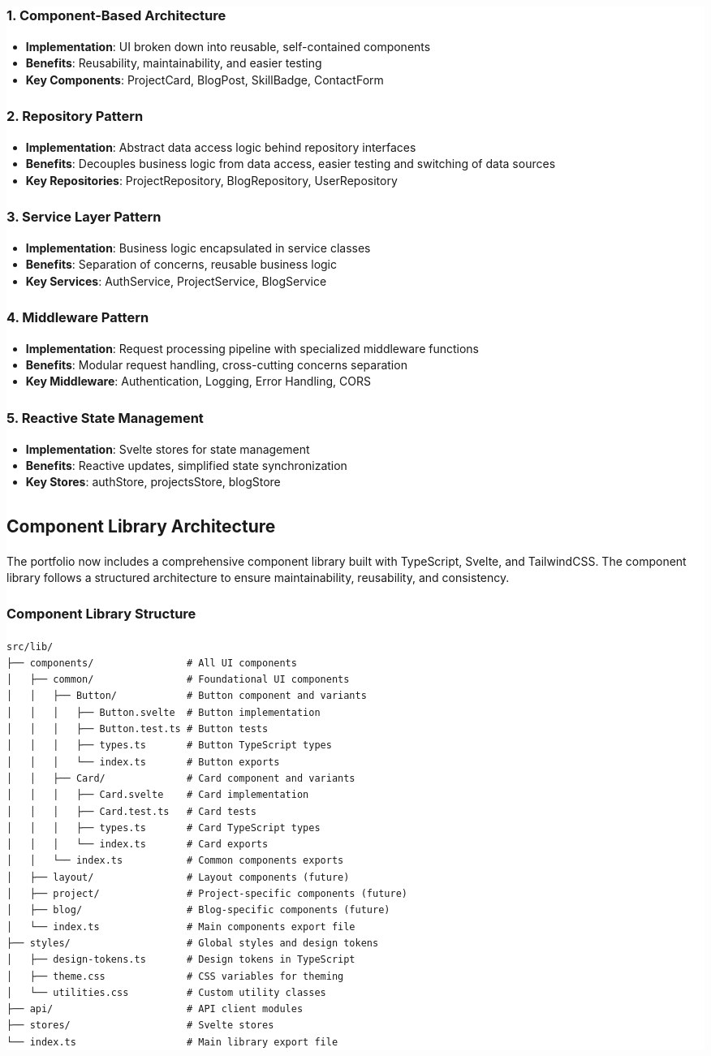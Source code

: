 ### 1. Component-Based Architecture
- **Implementation**: UI broken down into reusable, self-contained components
- **Benefits**: Reusability, maintainability, and easier testing
- **Key Components**: ProjectCard, BlogPost, SkillBadge, ContactForm

### 2. Repository Pattern
- **Implementation**: Abstract data access logic behind repository interfaces
- **Benefits**: Decouples business logic from data access, easier testing and switching of data sources
- **Key Repositories**: ProjectRepository, BlogRepository, UserRepository

### 3. Service Layer Pattern
- **Implementation**: Business logic encapsulated in service classes
- **Benefits**: Separation of concerns, reusable business logic
- **Key Services**: AuthService, ProjectService, BlogService

### 4. Middleware Pattern
- **Implementation**: Request processing pipeline with specialized middleware functions
- **Benefits**: Modular request handling, cross-cutting concerns separation
- **Key Middleware**: Authentication, Logging, Error Handling, CORS

### 5. Reactive State Management
- **Implementation**: Svelte stores for state management
- **Benefits**: Reactive updates, simplified state synchronization
- **Key Stores**: authStore, projectsStore, blogStore

## Component Library Architecture

The portfolio now includes a comprehensive component library built with TypeScript, Svelte, and TailwindCSS. The component library follows a structured architecture to ensure maintainability, reusability, and consistency.

### Component Library Structure
```
src/lib/
├── components/                # All UI components
│   ├── common/                # Foundational UI components
│   │   ├── Button/            # Button component and variants
│   │   │   ├── Button.svelte  # Button implementation
│   │   │   ├── Button.test.ts # Button tests
│   │   │   ├── types.ts       # Button TypeScript types
│   │   │   └── index.ts       # Button exports
│   │   ├── Card/              # Card component and variants
│   │   │   ├── Card.svelte    # Card implementation
│   │   │   ├── Card.test.ts   # Card tests
│   │   │   ├── types.ts       # Card TypeScript types
│   │   │   └── index.ts       # Card exports
│   │   └── index.ts           # Common components exports
│   ├── layout/                # Layout components (future)
│   ├── project/               # Project-specific components (future)
│   ├── blog/                  # Blog-specific components (future)
│   └── index.ts               # Main components export file
├── styles/                    # Global styles and design tokens
│   ├── design-tokens.ts       # Design tokens in TypeScript
│   ├── theme.css              # CSS variables for theming
│   └── utilities.css          # Custom utility classes
├── api/                       # API client modules
├── stores/                    # Svelte stores
└── index.ts                   # Main library export file
```
